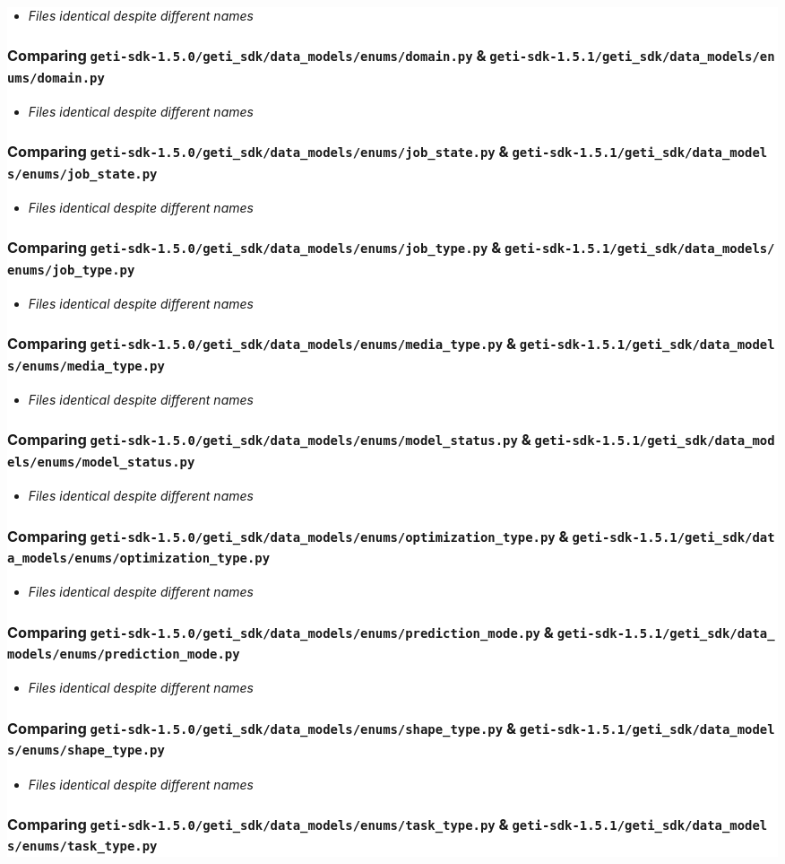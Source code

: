  * *Files identical despite different names*

### Comparing `geti-sdk-1.5.0/geti_sdk/data_models/enums/domain.py` & `geti-sdk-1.5.1/geti_sdk/data_models/enums/domain.py`

 * *Files identical despite different names*

### Comparing `geti-sdk-1.5.0/geti_sdk/data_models/enums/job_state.py` & `geti-sdk-1.5.1/geti_sdk/data_models/enums/job_state.py`

 * *Files identical despite different names*

### Comparing `geti-sdk-1.5.0/geti_sdk/data_models/enums/job_type.py` & `geti-sdk-1.5.1/geti_sdk/data_models/enums/job_type.py`

 * *Files identical despite different names*

### Comparing `geti-sdk-1.5.0/geti_sdk/data_models/enums/media_type.py` & `geti-sdk-1.5.1/geti_sdk/data_models/enums/media_type.py`

 * *Files identical despite different names*

### Comparing `geti-sdk-1.5.0/geti_sdk/data_models/enums/model_status.py` & `geti-sdk-1.5.1/geti_sdk/data_models/enums/model_status.py`

 * *Files identical despite different names*

### Comparing `geti-sdk-1.5.0/geti_sdk/data_models/enums/optimization_type.py` & `geti-sdk-1.5.1/geti_sdk/data_models/enums/optimization_type.py`

 * *Files identical despite different names*

### Comparing `geti-sdk-1.5.0/geti_sdk/data_models/enums/prediction_mode.py` & `geti-sdk-1.5.1/geti_sdk/data_models/enums/prediction_mode.py`

 * *Files identical despite different names*

### Comparing `geti-sdk-1.5.0/geti_sdk/data_models/enums/shape_type.py` & `geti-sdk-1.5.1/geti_sdk/data_models/enums/shape_type.py`

 * *Files identical despite different names*

### Comparing `geti-sdk-1.5.0/geti_sdk/data_models/enums/task_type.py` & `geti-sdk-1.5.1/geti_sdk/data_models/enums/task_type.py`
